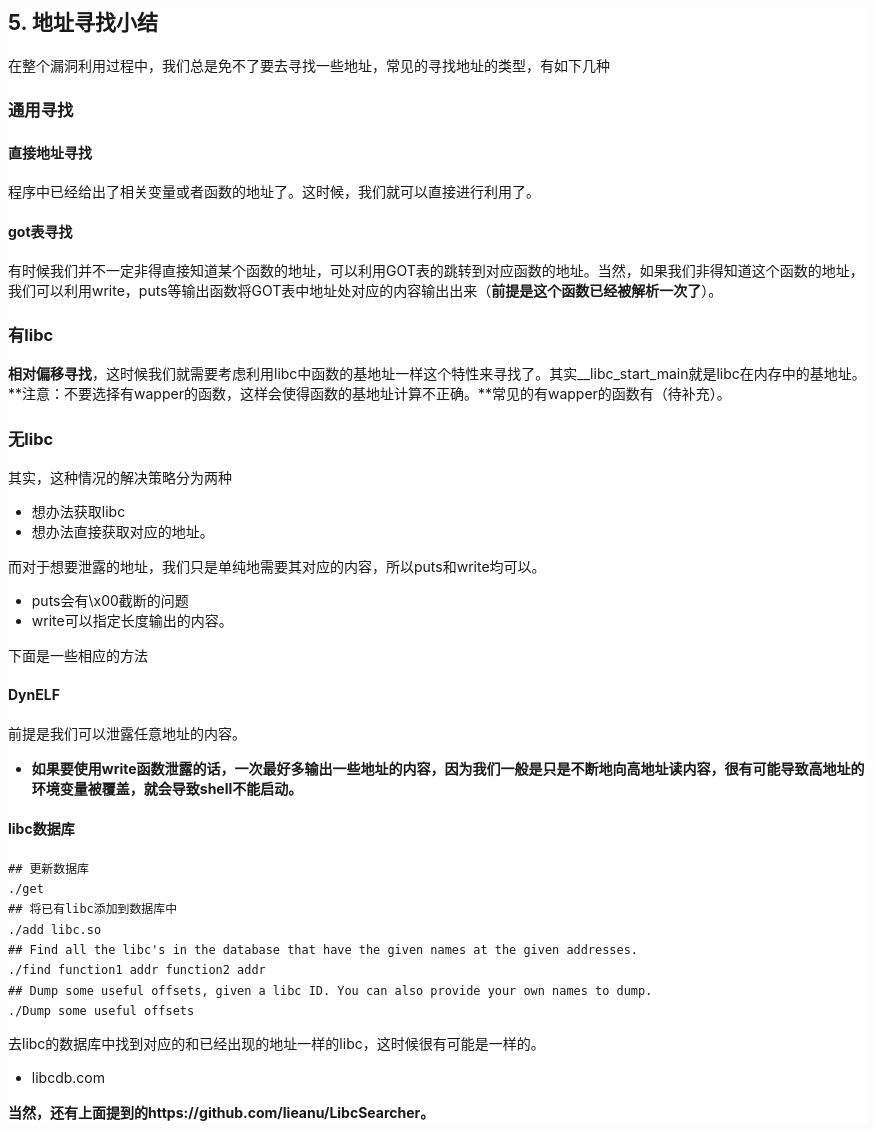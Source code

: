 ## 5. 地址寻找小结

在整个漏洞利用过程中，我们总是免不了要去寻找一些地址，常见的寻找地址的类型，有如下几种

### 通用寻找

#### 直接地址寻找

程序中已经给出了相关变量或者函数的地址了。这时候，我们就可以直接进行利用了。

#### got表寻找

有时候我们并不一定非得直接知道某个函数的地址，可以利用GOT表的跳转到对应函数的地址。当然，如果我们非得知道这个函数的地址，我们可以利用write，puts等输出函数将GOT表中地址处对应的内容输出出来（**前提是这个函数已经被解析一次了**）。

### 有libc

**相对偏移寻找**，这时候我们就需要考虑利用libc中函数的基地址一样这个特性来寻找了。其实__libc_start_main就是libc在内存中的基地址。**注意：不要选择有wapper的函数，这样会使得函数的基地址计算不正确。**常见的有wapper的函数有（待补充）。

### 无libc

其实，这种情况的解决策略分为两种

- 想办法获取libc
- 想办法直接获取对应的地址。

而对于想要泄露的地址，我们只是单纯地需要其对应的内容，所以puts和write均可以。

- puts会有\x00截断的问题
- write可以指定长度输出的内容。

下面是一些相应的方法

#### DynELF

前提是我们可以泄露任意地址的内容。

- **如果要使用write函数泄露的话，一次最好多输出一些地址的内容，因为我们一般是只是不断地向高地址读内容，很有可能导致高地址的环境变量被覆盖，就会导致shell不能启动。**

#### libc数据库

```
## 更新数据库
./get
## 将已有libc添加到数据库中
./add libc.so 
## Find all the libc's in the database that have the given names at the given addresses. 
./find function1 addr function2 addr
## Dump some useful offsets, given a libc ID. You can also provide your own names to dump.
./Dump some useful offsets
```

去libc的数据库中找到对应的和已经出现的地址一样的libc，这时候很有可能是一样的。

- libcdb.com

**当然，还有上面提到的https://github.com/lieanu/LibcSearcher。**

